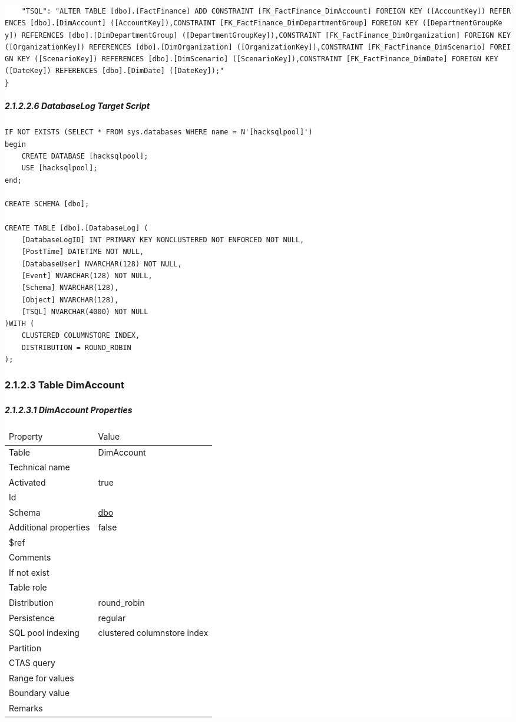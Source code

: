 ```
    "TSQL": "ALTER TABLE [dbo].[FactFinance] ADD CONSTRAINT [FK_FactFinance_DimAccount] FOREIGN KEY ([AccountKey]) REFERENCES [dbo].[DimAccount] ([AccountKey]),CONSTRAINT [FK_FactFinance_DimDepartmentGroup] FOREIGN KEY ([DepartmentGroupKey]) REFERENCES [dbo].[DimDepartmentGroup] ([DepartmentGroupKey]),CONSTRAINT [FK_FactFinance_DimOrganization] FOREIGN KEY ([OrganizationKey]) REFERENCES [dbo].[DimOrganization] ([OrganizationKey]),CONSTRAINT [FK_FactFinance_DimScenario] FOREIGN KEY ([ScenarioKey]) REFERENCES [dbo].[DimScenario] ([ScenarioKey]),CONSTRAINT [FK_FactFinance_DimDate] FOREIGN KEY ([DateKey]) REFERENCES [dbo].[DimDate] ([DateKey]);"
}
```

##### 2.1.2.2.6 **DatabaseLog** Target Script

```
IF NOT EXISTS (SELECT * FROM sys.databases WHERE name = N'[hacksqlpool]')
begin
	CREATE DATABASE [hacksqlpool];
	USE [hacksqlpool];
end;

CREATE SCHEMA [dbo];

CREATE TABLE [dbo].[DatabaseLog] (
	[DatabaseLogID] INT PRIMARY KEY NONCLUSTERED NOT ENFORCED NOT NULL,
	[PostTime] DATETIME NOT NULL,
	[DatabaseUser] NVARCHAR(128) NOT NULL,
	[Event] NVARCHAR(128) NOT NULL,
	[Schema] NVARCHAR(128),
	[Object] NVARCHAR(128),
	[TSQL] NVARCHAR(4000) NOT NULL
)WITH (
	CLUSTERED COLUMNSTORE INDEX,
	DISTRIBUTION = ROUND_ROBIN
);
```

### <a id="c66fc380-bba6-11ea-91a7-efa8d96c78e7"></a>2.1.2.3 Table **DimAccount**

##### 2.1.2.3.1 **DimAccount** Properties

<table class="collection-properties-table"><thead><tr><td>Property</td><td>Value</td></tr></thead><tbody><tr><td>Table</td><td>DimAccount</td></tr><tr><td>Technical name</td><td></td></tr><tr><td>Activated</td><td>true</td></tr><tr><td>Id</td><td></td></tr><tr><td>Schema</td><td><a href=#c6f45cd0-bba6-11ea-91a7-efa8d96c78e7><span class="name-container">dbo</span></a></td></tr><tr><td>Additional properties</td><td>false</td></tr><tr><td>$ref</td><td></td></tr><tr><td>Comments</td><td><div class="docs-markdown"></div></td></tr><tr><td>If not exist</td><td></td></tr><tr><td>Table role</td><td></td></tr><tr><td>Distribution</td><td>round_robin</td></tr><tr><td>Persistence</td><td>regular</td></tr><tr><td>SQL pool indexing</td><td>clustered columnstore index</td></tr><tr><td>Partition</td><td></td></tr><tr><td>CTAS query</td><td></td></tr><tr><td>Range for values</td><td></td></tr><tr><td>Boundary value</td><td></td></tr><tr><td>Remarks</td><td><div class="docs-markdown"></div></td></tr></tbody></table>
